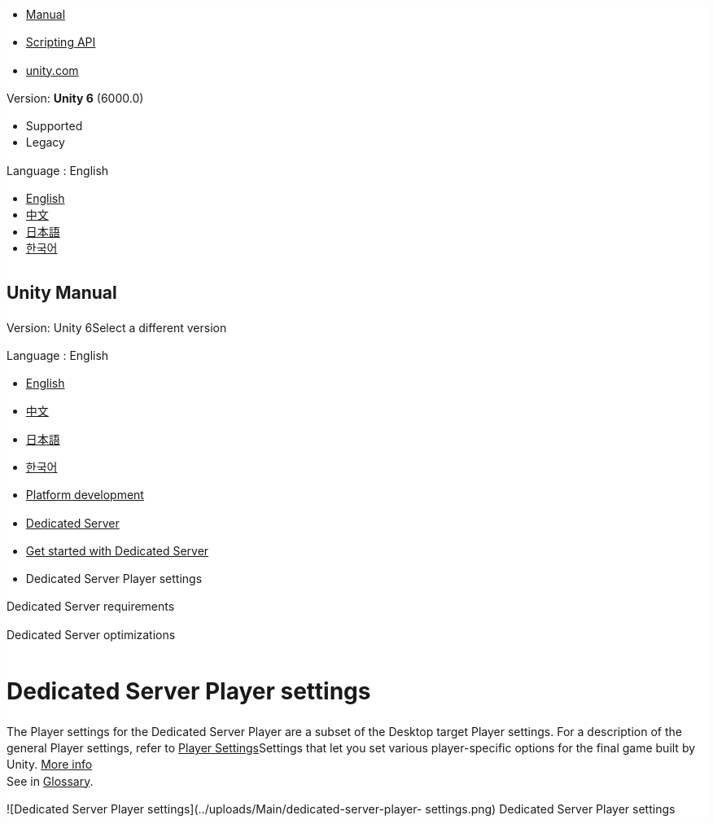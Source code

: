 [](https://docs.unity3d.com)

  * [Manual](../Manual/index.html)
  * [Scripting API](../ScriptReference/index.html)

  * [unity.com](https://unity.com/)

Version: **Unity 6** (6000.0)

  * Supported
  * Legacy

Language : English

  * [English](/Manual/dedicated-server-player-settings.html)
  * [中文](/cn/current/Manual/dedicated-server-player-settings.html)
  * [日本語](/ja/current/Manual/dedicated-server-player-settings.html)
  * [한국어](/kr/current/Manual/dedicated-server-player-settings.html)

[](https://docs.unity3d.com)

## Unity Manual

Version: Unity 6Select a different version

Language : English

  * [English](/Manual/dedicated-server-player-settings.html)
  * [中文](/cn/current/Manual/dedicated-server-player-settings.html)
  * [日本語](/ja/current/Manual/dedicated-server-player-settings.html)
  * [한국어](/kr/current/Manual/dedicated-server-player-settings.html)

  * [Platform development ](PlatformSpecific.html)
  * [Dedicated Server](dedicated-server.html)
  * [Get started with Dedicated Server](dedicated-server-get-started.html)
  * Dedicated Server Player settings

[](dedicated-server-requirements.html)

Dedicated Server requirements

[](dedicated-server-optimizations.html)

Dedicated Server optimizations

# Dedicated Server Player settings

The Player settings for the Dedicated Server Player are a subset of the
Desktop target Player settings. For a description of the general Player
settings, refer to [Player Settings](class-PlayerSettings.html)Settings that
let you set various player-specific options for the final game built by Unity.
[More info](class-PlayerSettings.html)  
See in [Glossary](Glossary.html#PlayerSettings).

![Dedicated Server Player settings](../uploads/Main/dedicated-server-player-
settings.png) Dedicated Server Player settings
